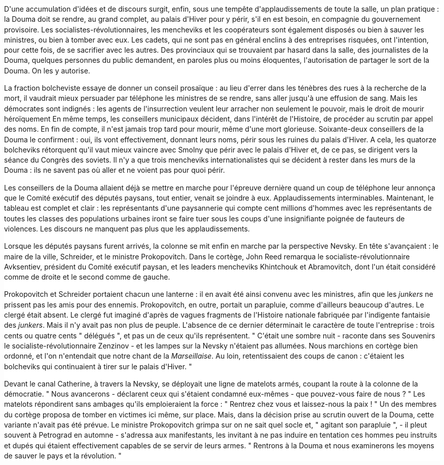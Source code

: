 D'une accumulation d'idées et de discours surgit, enfin, sous une tempête d'applaudissements de toute la salle, un plan pratique : la Douma doit se rendre, au grand complet, au palais d'Hiver pour y périr, s'il en est besoin, en compagnie du gouvernement provisoire. Les socialistes-révolutionnaires, les mencheviks et les coopérateurs sont également disposés ou bien à sauver les ministres, ou bien à tomber avec eux. Les cadets, qui ne sont pas en général enclins à des entreprises risquées, ont l'intention, pour cette fois, de se sacrifier avec les autres. Des provinciaux qui se trouvaient par hasard dans la salle, des journalistes de la Douma, quelques personnes du public demandent, en paroles plus ou moins éloquentes, l'autorisation de partager le sort de la Douma. On les y autorise.

La fraction bolcheviste essaye de donner un conseil prosaïque : au lieu d'errer dans les ténèbres des rues à la recherche de la mort, il vaudrait mieux persuader par téléphone les ministres de se rendre, sans aller jusqu'à une effusion de sang. Mais les démocrates sont indignés : les agents de l'insurrection veulent leur arracher non seulement le pouvoir, mais le droit de mourir héroïquement En même temps, les conseillers municipaux décident, dans l'intérêt de l'Histoire, de procéder au scrutin par appel des noms. En fin de compte, il n'est jamais trop tard pour mourir, même d'une mort glorieuse. Soixante-deux conseillers de la Douma le confirment : oui, ils vont effectivement, donnant leurs noms, périr sous les ruines du palais d'Hiver. A cela, les quatorze bolcheviks rétorquent qu'il vaut mieux vaincre avec Smolny que périr avec le palais d'Hiver et, de ce pas, se dirigent vers la séance du Congrès des soviets. Il n'y a que trois mencheviks internationalistes qui se décident à rester dans les murs de la Douma : ils ne savent pas où aller et ne voient pas pour quoi périr.

Les conseillers de la Douma allaient déjà se mettre en marche pour l'épreuve dernière quand un coup de téléphone leur annonça que le Comité exécutif des députés paysans, tout entier, venait se joindre à eux. Applaudissements interminables. Maintenant, le tableau est complet et clair : les représentants d'une paysannerie qui compte cent millions d'hommes avec les représentants de toutes les classes des populations urbaines iront se faire tuer sous les coups d'une insignifiante poignée de fauteurs de violences. Les discours ne manquent pas plus que les applaudissements.

Lorsque les députés paysans furent arrivés, la colonne se mit enfin en marche par la perspective Nevsky. En tête s'avançaient : le maire de la ville, Schreider, et le ministre Prokopovitch. Dans le cortège, John Reed remarqua le socialiste-révolutionnaire Avksentiev, président du Comité exécutif paysan, et les leaders mencheviks Khintchouk et Abramovitch, dont l'un était considéré comme de droite et le second comme de gauche.

Prokopovitch et Schreider portaient chacun une lanterne : il en avait été ainsi convenu avec les ministres, afin que les _junkers_ ne prissent pas les amis pour des ennemis. Prokopovitch, en outre, portait un parapluie, comme d'ailleurs beaucoup d'autres. Le clergé était absent. Le clergé fut imaginé d'après de vagues fragments de l'Histoire nationale fabriquée par l'indigente fantaisie des _junkers_. Mais il n'y avait pas non plus de peuple. L'absence de ce dernier déterminait le caractère de toute l'entreprise : trois cents ou quatre cents " délégués ", et pas un de ceux qu'ils représentent. " C'était une sombre nuit - raconte dans ses Souvenirs le socialiste-révolutionnaire Zenzinov - et les lampes sur la Nevsky n'étaient pas allumées. Nous marchions en cortège bien ordonné, et l'on n'entendait que notre chant de la _Marseillaise_. Au loin, retentissaient des coups de canon : c'étaient les bolcheviks qui continuaient à tirer sur le palais d'Hiver. "

Devant le canal Catherine, à travers la Nevsky, se déployait une ligne de matelots armés, coupant la route à la colonne de la démocratie. " Nous avancerons - déclarent ceux qui s'étaient condamné eux-mêmes - que pouvez-vous faire de nous ? " Les matelots répondirent sans ambages qu'ils emploieraient la force : " Rentrez chez vous et laissez-nous la paix ! " Un des membres du cortège proposa de tomber en victimes ici même, sur place. Mais, dans la décision prise au scrutin ouvert de la Douma, cette variante n'avait pas été prévue. Le ministre Prokopovitch grimpa sur on ne sait quel socle et, " agitant son parapluie ", - il pleut souvent à Petrograd en automne - s'adressa aux manifestants, les invitant à ne pas induire en tentation ces hommes peu instruits et dupés qui étaient effectivement capables de se servir de leurs armes. " Rentrons à la Douma et nous examinerons les moyens de sauver le pays et la révolution. "

